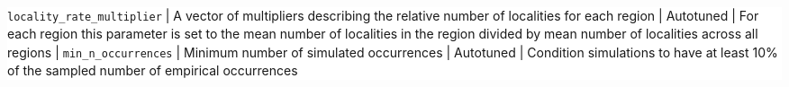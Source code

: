 `locality_rate_multiplier` | A vector of multipliers describing the relative number of localities for each region | Autotuned | For each region this parameter is set to the mean number of localities in the region divided by mean number of localities across all regions | 
`min_n_occurrences` | Minimum number of simulated occurrences | Autotuned | Condition simulations to have at least 10% of the sampled number of empirical occurrences
